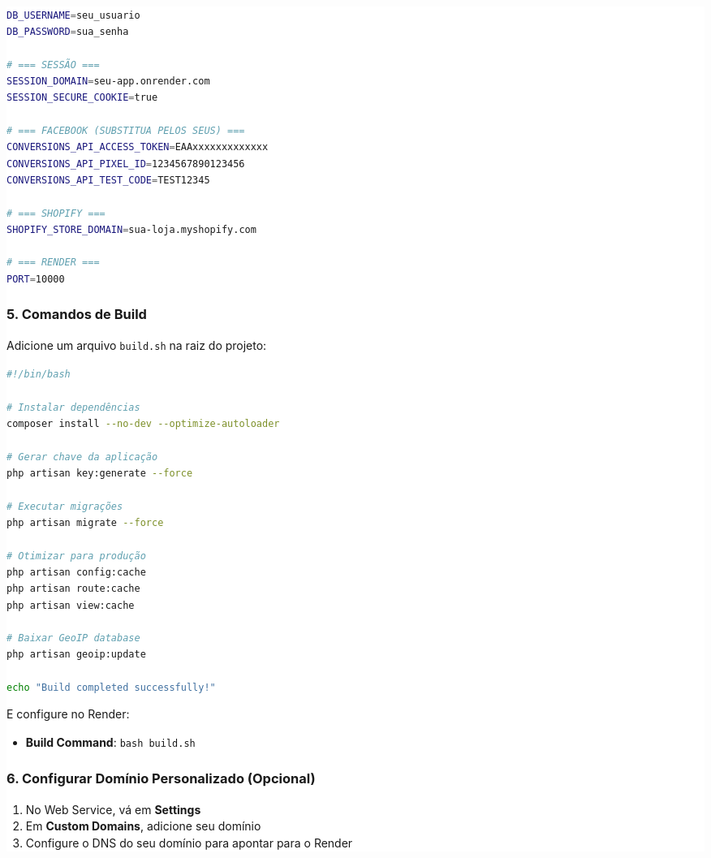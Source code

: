 ```bash
DB_USERNAME=seu_usuario
DB_PASSWORD=sua_senha

# === SESSÃO ===
SESSION_DOMAIN=seu-app.onrender.com
SESSION_SECURE_COOKIE=true

# === FACEBOOK (SUBSTITUA PELOS SEUS) ===
CONVERSIONS_API_ACCESS_TOKEN=EAAxxxxxxxxxxxxx
CONVERSIONS_API_PIXEL_ID=1234567890123456
CONVERSIONS_API_TEST_CODE=TEST12345

# === SHOPIFY ===
SHOPIFY_STORE_DOMAIN=sua-loja.myshopify.com

# === RENDER ===
PORT=10000
```

### 5. **Comandos de Build**

Adicione um arquivo `build.sh` na raiz do projeto:

```bash
#!/bin/bash

# Instalar dependências
composer install --no-dev --optimize-autoloader

# Gerar chave da aplicação
php artisan key:generate --force

# Executar migrações
php artisan migrate --force

# Otimizar para produção
php artisan config:cache
php artisan route:cache
php artisan view:cache

# Baixar GeoIP database
php artisan geoip:update

echo "Build completed successfully!"
```

E configure no Render:
- **Build Command**: `bash build.sh`

### 6. **Configurar Domínio Personalizado (Opcional)**

1. No Web Service, vá em **Settings**
2. Em **Custom Domains**, adicione seu domínio
3. Configure o DNS do seu domínio para apontar para o Render
